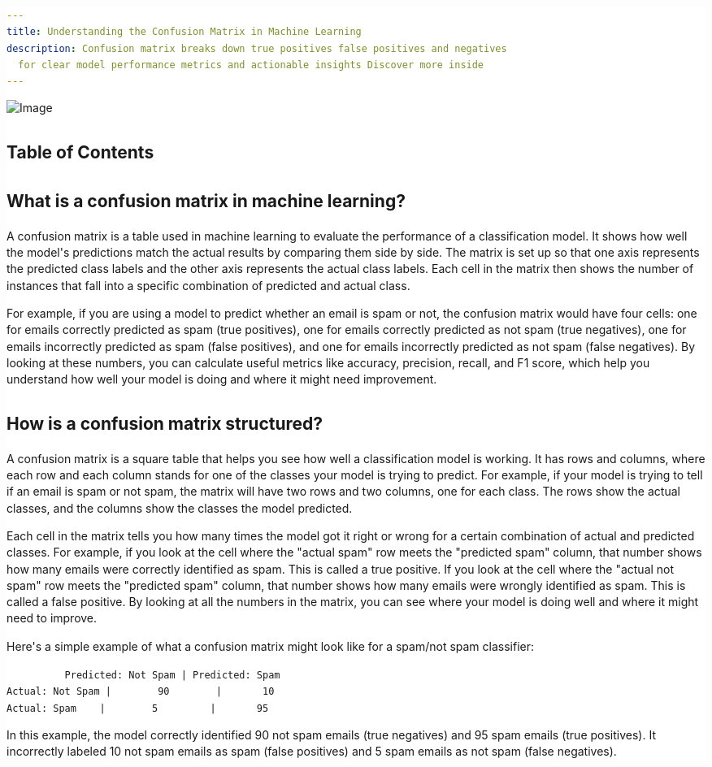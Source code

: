 ```yaml
---
title: Understanding the Confusion Matrix in Machine Learning
description: Confusion matrix breaks down true positives false positives and negatives
  for clear model performance metrics and actionable insights Discover more inside
---
```


![Image](images/1.jpeg)

## Table of Contents

## What is a confusion matrix in machine learning?

A confusion matrix is a table used in machine learning to evaluate the performance of a classification model. It shows how well the model's predictions match the actual results by comparing them side by side. The matrix is set up so that one axis represents the predicted class labels and the other axis represents the actual class labels. Each cell in the matrix then shows the number of instances that fall into a specific combination of predicted and actual class.

For example, if you are using a model to predict whether an email is spam or not, the confusion matrix would have four cells: one for emails correctly predicted as spam (true positives), one for emails correctly predicted as not spam (true negatives), one for emails incorrectly predicted as spam (false positives), and one for emails incorrectly predicted as not spam (false negatives). By looking at these numbers, you can calculate useful metrics like accuracy, precision, recall, and F1 score, which help you understand how well your model is doing and where it might need improvement.

## How is a confusion matrix structured?

A confusion matrix is a square table that helps you see how well a classification model is working. It has rows and columns, where each row and each column stands for one of the classes your model is trying to predict. For example, if your model is trying to tell if an email is spam or not spam, the matrix will have two rows and two columns, one for each class. The rows show the actual classes, and the columns show the classes the model predicted.

Each cell in the matrix tells you how many times the model got it right or wrong for a certain combination of actual and predicted classes. For example, if you look at the cell where the "actual spam" row meets the "predicted spam" column, that number shows how many emails were correctly identified as spam. This is called a true positive. If you look at the cell where the "actual not spam" row meets the "predicted spam" column, that number shows how many emails were wrongly identified as spam. This is called a false positive. By looking at all the numbers in the matrix, you can see where your model is doing well and where it might need to improve.

Here's a simple example of what a confusion matrix might look like for a spam/not spam classifier:

```
          Predicted: Not Spam | Predicted: Spam
Actual: Not Spam |        90        |       10
Actual: Spam    |        5         |       95
```

In this example, the model correctly identified 90 not spam emails (true negatives) and 95 spam emails (true positives). It incorrectly labeled 10 not spam emails as spam (false positives) and 5 spam emails as not spam (false negatives).
